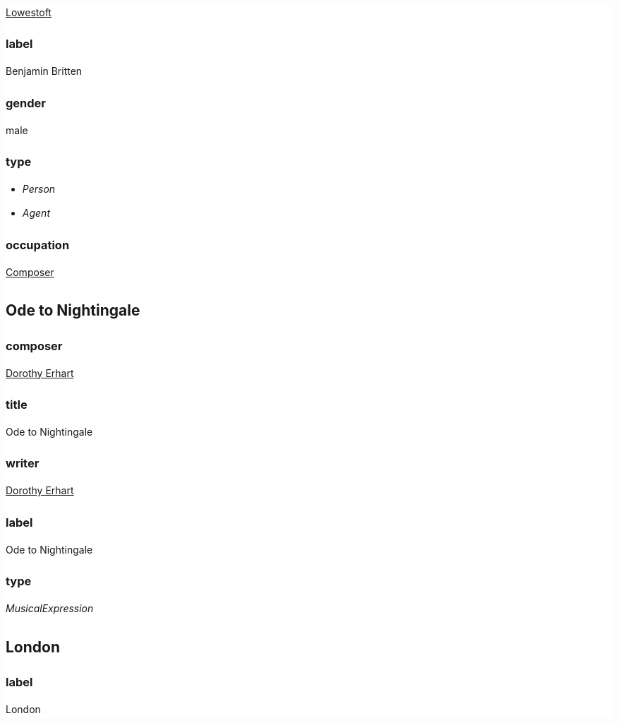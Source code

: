 
[Lowestoft](#Lowestoft)

### label


Benjamin Britten

### gender


male

### type

 - *Person*

 - *Agent*

### occupation


[Composer](#Composer)

## Ode to Nightingale

### composer


[Dorothy Erhart](#Dorothy-Erhart)

### title


Ode to Nightingale

### writer


[Dorothy Erhart](#Dorothy-Erhart)

### label


Ode to Nightingale

### type


*MusicalExpression*

## London

### label


London
